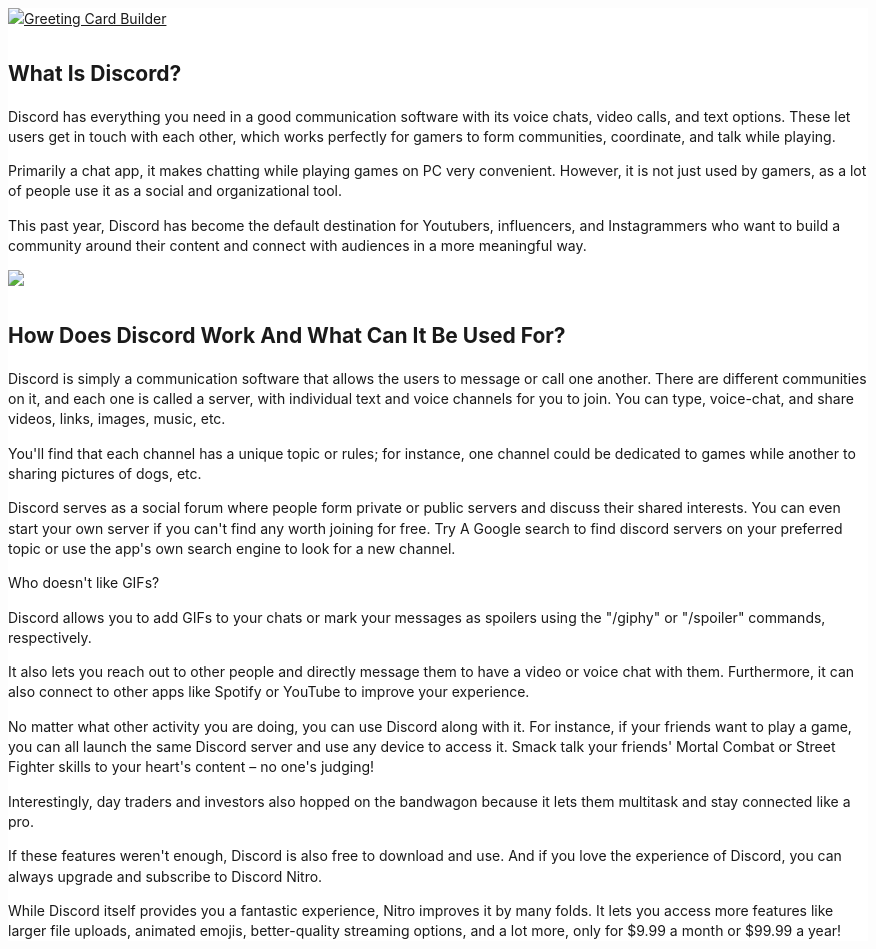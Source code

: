 

<a href="https://secure.2checkout.com/order/checkout.php?PRODS=2067133&QTY=1&AFFILIATE=108875&CART=1"><img src="https://www.pearlmountainsoft.com/n_img/product/gcb/banScrn.jpg" border="0">Greeting Card Builder</a>

## What Is Discord?

Discord has everything you need in a good communication software with its voice chats, video calls, and text options. These let users get in touch with each other, which works perfectly for gamers to form communities, coordinate, and talk while playing.

Primarily a chat app, it makes chatting while playing games on PC very convenient. However, it is not just used by gamers, as a lot of people use it as a social and organizational tool.

This past year, Discord has become the default destination for Youtubers, influencers, and Instagrammers who want to build a community around their content and connect with audiences in a more meaningful way.


<a href="https://store.nero.com/order/checkout.php?PRODS=42570605&QTY=1&AFFILIATE=108875&CART=1"><img src="http://cdnwww.nero.com/nero-com-wAssets/img/banners/2023/usbXcopy/Nero_USB_x_copy_Screen_2.png" border="0"></a>

## How Does Discord Work And What Can It Be Used For?

Discord is simply a communication software that allows the users to message or call one another. There are different communities on it, and each one is called a server, with individual text and voice channels for you to join. You can type, voice-chat, and share videos, links, images, music, etc.

You'll find that each channel has a unique topic or rules; for instance, one channel could be dedicated to games while another to sharing pictures of dogs, etc.

Discord serves as a social forum where people form private or public servers and discuss their shared interests. You can even start your own server if you can't find any worth joining for free. Try A Google search to find discord servers on your preferred topic or use the app's own search engine to look for a new channel.

Who doesn't like GIFs?

Discord allows you to add GIFs to your chats or mark your messages as spoilers using the "/giphy" or "/spoiler" commands, respectively.

It also lets you reach out to other people and directly message them to have a video or voice chat with them. Furthermore, it can also connect to other apps like Spotify or YouTube to improve your experience.

No matter what other activity you are doing, you can use Discord along with it. For instance, if your friends want to play a game, you can all launch the same Discord server and use any device to access it. Smack talk your friends' Mortal Combat or Street Fighter skills to your heart's content – no one's judging!

Interestingly, day traders and investors also hopped on the bandwagon because it lets them multitask and stay connected like a pro.

If these features weren't enough, Discord is also free to download and use. And if you love the experience of Discord, you can always upgrade and subscribe to Discord Nitro.

While Discord itself provides you a fantastic experience, Nitro improves it by many folds. It lets you access more features like larger file uploads, animated emojis, better-quality streaming options, and a lot more, only for $9.99 a month or $99.99 a year!
